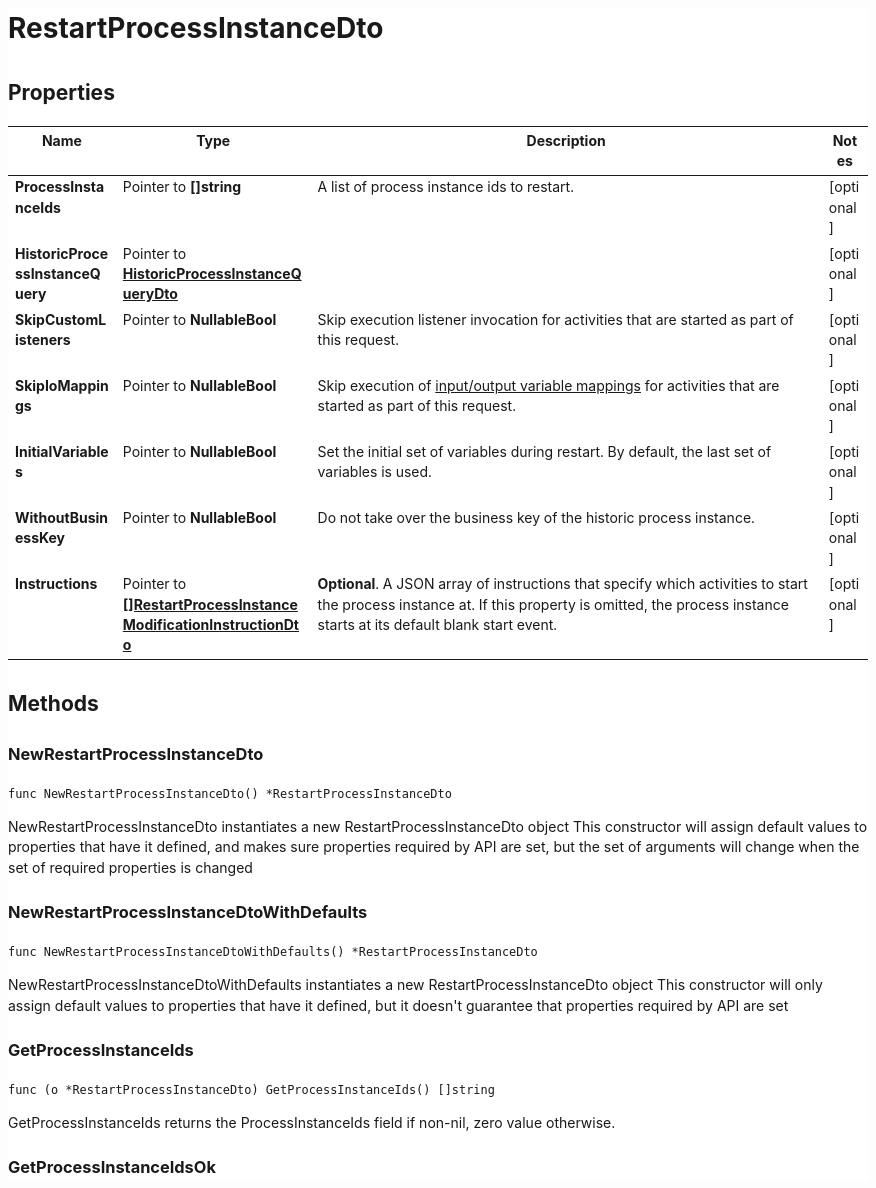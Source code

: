 # RestartProcessInstanceDto

## Properties

Name | Type | Description | Notes
------------ | ------------- | ------------- | -------------
**ProcessInstanceIds** | Pointer to **[]string** | A list of process instance ids to restart. | [optional] 
**HistoricProcessInstanceQuery** | Pointer to [**HistoricProcessInstanceQueryDto**](HistoricProcessInstanceQueryDto.md) |  | [optional] 
**SkipCustomListeners** | Pointer to **NullableBool** | Skip execution listener invocation for activities that are started as part of this request. | [optional] 
**SkipIoMappings** | Pointer to **NullableBool** | Skip execution of [input/output variable mappings](https://docs.camunda.org/manual/7.21/user-guide/process-engine/variables/#input-output-variable-mapping) for activities that are started as part of this request. | [optional] 
**InitialVariables** | Pointer to **NullableBool** | Set the initial set of variables during restart. By default, the last set of variables is used. | [optional] 
**WithoutBusinessKey** | Pointer to **NullableBool** | Do not take over the business key of the historic process instance. | [optional] 
**Instructions** | Pointer to [**[]RestartProcessInstanceModificationInstructionDto**](RestartProcessInstanceModificationInstructionDto.md) | **Optional**. A JSON array of instructions that specify which activities to start the process instance at. If this property is omitted, the process instance starts at its default blank start event. | [optional] 

## Methods

### NewRestartProcessInstanceDto

`func NewRestartProcessInstanceDto() *RestartProcessInstanceDto`

NewRestartProcessInstanceDto instantiates a new RestartProcessInstanceDto object
This constructor will assign default values to properties that have it defined,
and makes sure properties required by API are set, but the set of arguments
will change when the set of required properties is changed

### NewRestartProcessInstanceDtoWithDefaults

`func NewRestartProcessInstanceDtoWithDefaults() *RestartProcessInstanceDto`

NewRestartProcessInstanceDtoWithDefaults instantiates a new RestartProcessInstanceDto object
This constructor will only assign default values to properties that have it defined,
but it doesn't guarantee that properties required by API are set

### GetProcessInstanceIds

`func (o *RestartProcessInstanceDto) GetProcessInstanceIds() []string`

GetProcessInstanceIds returns the ProcessInstanceIds field if non-nil, zero value otherwise.

### GetProcessInstanceIdsOk
